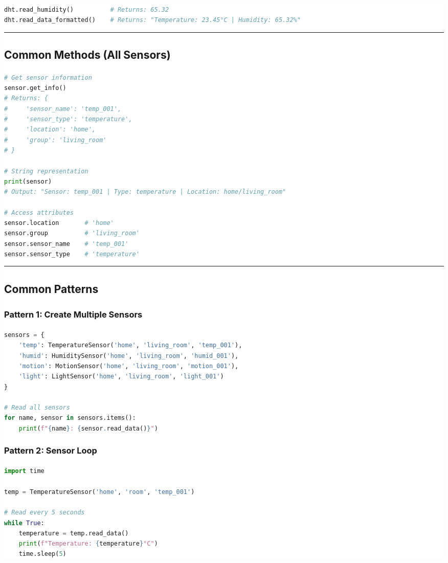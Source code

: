 ```python
dht.read_humidity()          # Returns: 65.32
dht.read_data_formatted()    # Returns: "Temperature: 23.45°C | Humidity: 65.32%"
```

---

## Common Methods (All Sensors)

```python
# Get sensor information
sensor.get_info()
# Returns: {
#     'sensor_name': 'temp_001',
#     'sensor_type': 'temperature',
#     'location': 'home',
#     'group': 'living_room'
# }

# String representation
print(sensor)
# Output: "Sensor: temp_001 | Type: temperature | Location: home/living_room"

# Access attributes
sensor.location       # 'home'
sensor.group          # 'living_room'
sensor.sensor_name    # 'temp_001'
sensor.sensor_type    # 'temperature'
```

---

## Common Patterns

### Pattern 1: Create Multiple Sensors
```python
sensors = {
    'temp': TemperatureSensor('home', 'living_room', 'temp_001'),
    'humid': HumiditySensor('home', 'living_room', 'humid_001'),
    'motion': MotionSensor('home', 'living_room', 'motion_001'),
    'light': LightSensor('home', 'living_room', 'light_001')
}

# Read all sensors
for name, sensor in sensors.items():
    print(f"{name}: {sensor.read_data()}")
```

### Pattern 2: Sensor Loop
```python
import time

temp = TemperatureSensor('home', 'room', 'temp_001')

# Read every 5 seconds
while True:
    temperature = temp.read_data()
    print(f"Temperature: {temperature}°C")
    time.sleep(5)
```
